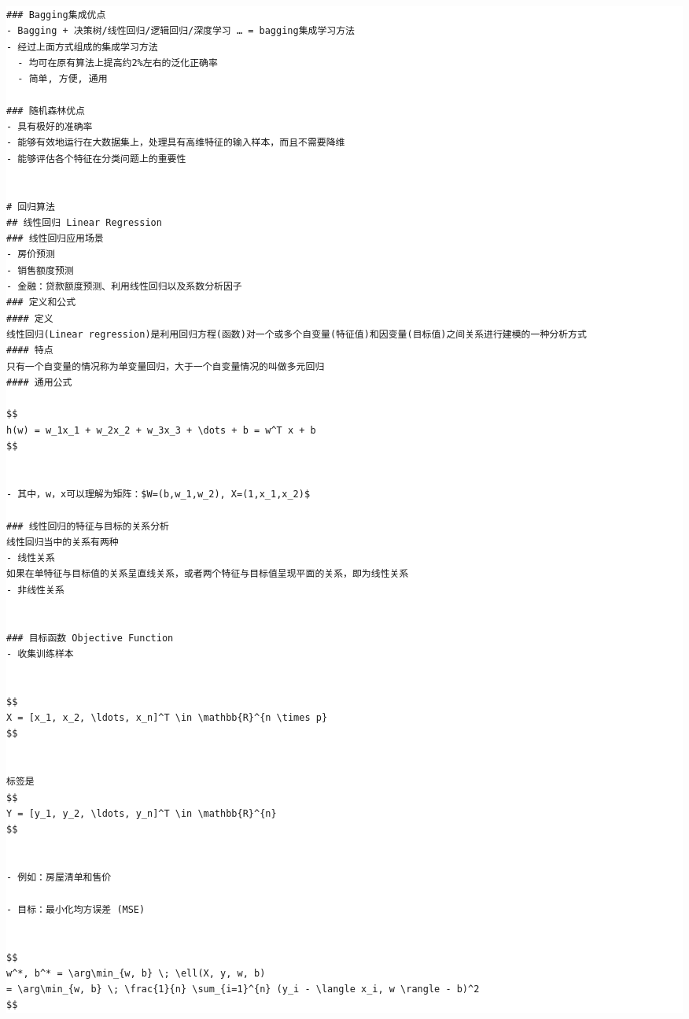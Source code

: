 ```
### Bagging集成优点
- Bagging + 决策树/线性回归/逻辑回归/深度学习 … = bagging集成学习方法
- 经过上面方式组成的集成学习方法
  - 均可在原有算法上提高约2%左右的泛化正确率
  - 简单, 方便, 通用

### 随机森林优点
- 具有极好的准确率
- 能够有效地运行在大数据集上，处理具有高维特征的输入样本，而且不需要降维
- 能够评估各个特征在分类问题上的重要性


# 回归算法
## 线性回归 Linear Regression
### 线性回归应用场景
- 房价预测
- 销售额度预测
- 金融：贷款额度预测、利用线性回归以及系数分析因子
### 定义和公式
#### 定义
线性回归(Linear regression)是利用回归方程(函数)对一个或多个自变量(特征值)和因变量(目标值)之间关系进行建模的一种分析方式
#### 特点
只有一个自变量的情况称为单变量回归，大于一个自变量情况的叫做多元回归
#### 通用公式

$$
h(w) = w_1x_1 + w_2x_2 + w_3x_3 + \dots + b = w^T x + b
$$


- 其中，w，x可以理解为矩阵：$W=(b,w_1,w_2), X=(1,x_1,x_2)$

### 线性回归的特征与目标的关系分析
线性回归当中的关系有两种
- 线性关系
如果在单特征与目标值的关系呈直线关系，或者两个特征与目标值呈现平面的关系，即为线性关系
- 非线性关系


### 目标函数 Objective Function
- 收集训练样本


$$
X = [x_1, x_2, \ldots, x_n]^T \in \mathbb{R}^{n \times p}
$$


标签是
$$
Y = [y_1, y_2, \ldots, y_n]^T \in \mathbb{R}^{n}
$$


- 例如：房屋清单和售价

- 目标：最小化均方误差 (MSE)


$$
w^*, b^* = \arg\min_{w, b} \; \ell(X, y, w, b) 
= \arg\min_{w, b} \; \frac{1}{n} \sum_{i=1}^{n} (y_i - \langle x_i, w \rangle - b)^2
$$
```